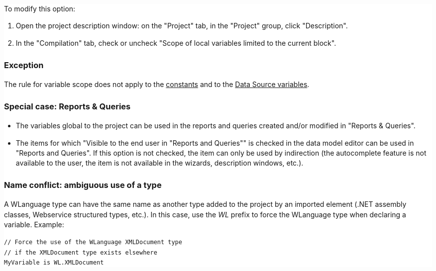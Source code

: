 To modify this option: 

1. Open the project description window: on the "Project" tab, in the "Project" group, click "Description".

2. In the "Compilation" tab, check or uncheck "Scope of local variables limited to the current block". 



<a name="NOTE4_2"></a>


### Exception
<a name="exception_ELTPARAGRAPHE000288"></a>

The rule for variable scope does not apply to the [constants](../Motscles/1514012.md) and to the [Data Source variables](../WDLang4/1514053.md).
<a name="NOTE4_3"></a>


### Special case: Reports & Queries
<a name="special_case_reports_queries_ELTPARAGRAPHE000301"></a>

- The variables global to the project can be used in the reports and queries created and/or modified in "Reports & Queries".

- The items for which "Visible to the end user in "Reports and Queries"" is checked in the data model editor can be used in "Reports and Queries". If this option is not checked, the item can only be used by indirection (the autocomplete feature is not available to the user, the item is not available in the wizards, description windows, etc.).



<a name="NOTE4_4"></a>


### Name conflict: ambiguous use of a type
<a name="name_conflict_ambiguous_use_type_ELTPARAGRAPHE000313"></a>

A WLanguage type can have the same name as another type added to the project by an imported element (.NET assembly classes, Webservice structured types, etc.). In this case, use the *WL* prefix to force the WLanguage type when declaring a variable. 
Example:


```wl
// Force the use of the WLanguage XMLDocument type
// if the XMLDocument type exists elsewhere 
MyVariable is WL.XMLDocument
```




